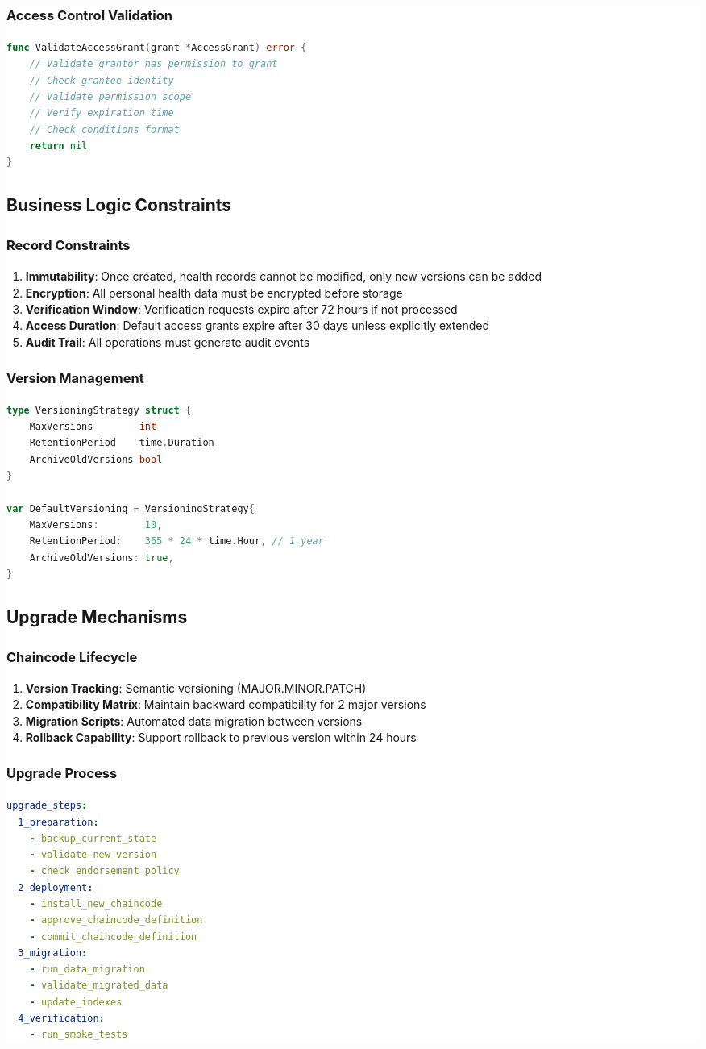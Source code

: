 ### Access Control Validation
```go
func ValidateAccessGrant(grant *AccessGrant) error {
    // Validate grantor has permission to grant
    // Check grantee identity
    // Validate permission scope
    // Verify expiration time
    // Check conditions format
    return nil
}
```

## Business Logic Constraints

### Record Constraints
1. **Immutability**: Once created, health records cannot be modified, only new versions can be added
2. **Encryption**: All personal health data must be encrypted before storage
3. **Verification Window**: Verification requests expire after 72 hours if not processed
4. **Access Duration**: Default access grants expire after 30 days unless explicitly extended
5. **Audit Trail**: All operations must generate audit events

### Version Management
```go
type VersioningStrategy struct {
    MaxVersions        int
    RetentionPeriod    time.Duration
    ArchiveOldVersions bool
}

var DefaultVersioning = VersioningStrategy{
    MaxVersions:        10,
    RetentionPeriod:    365 * 24 * time.Hour, // 1 year
    ArchiveOldVersions: true,
}
```

## Upgrade Mechanisms

### Chaincode Lifecycle
1. **Version Tracking**: Semantic versioning (MAJOR.MINOR.PATCH)
2. **Compatibility Matrix**: Maintain backward compatibility for 2 major versions
3. **Migration Scripts**: Automated data migration between versions
4. **Rollback Capability**: Support rollback to previous version within 24 hours

### Upgrade Process
```yaml
upgrade_steps:
  1_preparation:
    - backup_current_state
    - validate_new_version
    - check_endorsement_policy
  2_deployment:
    - install_new_chaincode
    - approve_chaincode_definition
    - commit_chaincode_definition
  3_migration:
    - run_data_migration
    - validate_migrated_data
    - update_indexes
  4_verification:
    - run_smoke_tests
```